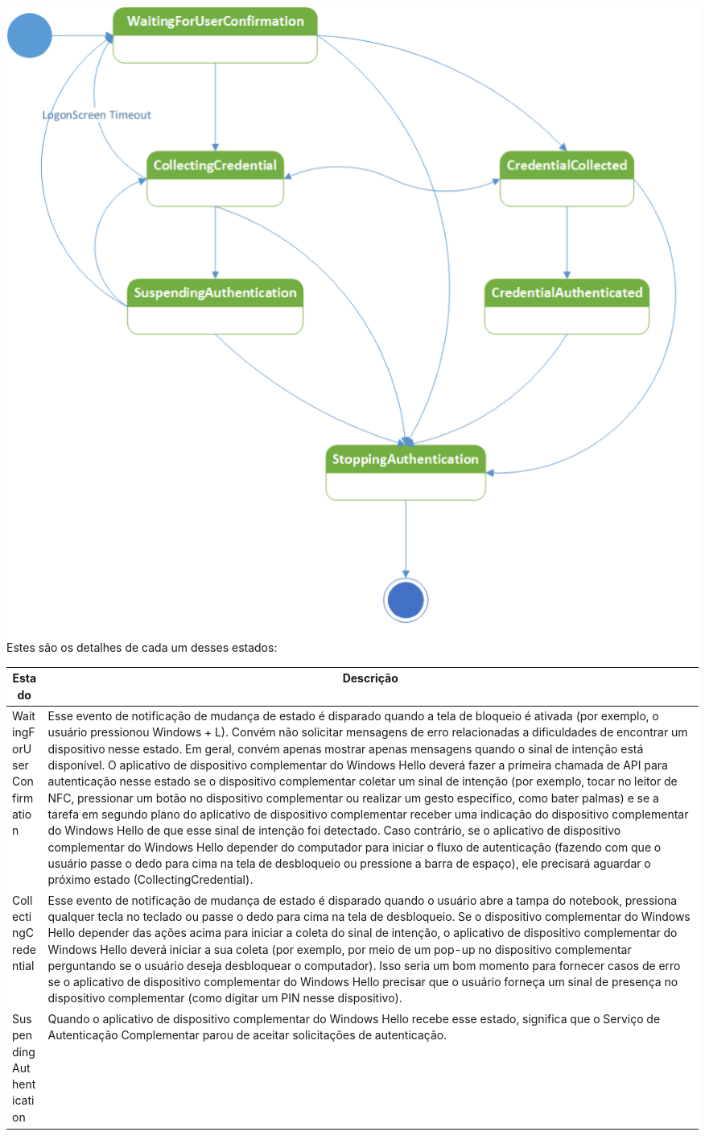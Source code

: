![fluxo do dispositivo complementar](images/companion-device-4.png)

Estes são os detalhes de cada um desses estados:

| Estado                         | Descrição                                                                                                                                                                                                                                                                                                                                                                                                                                                                                                                                                                                                                                                                                                                                                                                                                                                                                                               |
|----------------------------   |-----------------------------------------------------------------------------------------------------------------------------------------------------------------------------------------------------------------------------------------------------------------------------------------------------------------------------------------------------------------------------------------------------------------------------------------------------------------------------------------------------------------------------------------------------------------------------------------------------------------------------------------------------------------------------------------------------------------------------------------------------------------------------------------------------------------------------------------------------------------------------------------------------------------------    |
| WaitingForUserConfirmation    | Esse evento de notificação de mudança de estado é disparado quando a tela de bloqueio é ativada (por exemplo, o usuário pressionou Windows + L). Convém não solicitar mensagens de erro relacionadas a dificuldades de encontrar um dispositivo nesse estado. Em geral, convém apenas mostrar apenas mensagens quando o sinal de intenção está disponível. O aplicativo de dispositivo complementar do Windows Hello deverá fazer a primeira chamada de API para autenticação nesse estado se o dispositivo complementar coletar um sinal de intenção (por exemplo, tocar no leitor de NFC, pressionar um botão no dispositivo complementar ou realizar um gesto específico, como bater palmas) e se a tarefa em segundo plano do aplicativo de dispositivo complementar receber uma indicação do dispositivo complementar do Windows Hello de que esse sinal de intenção foi detectado. Caso contrário, se o aplicativo de dispositivo complementar do Windows Hello depender do computador para iniciar o fluxo de autenticação (fazendo com que o usuário passe o dedo para cima na tela de desbloqueio ou pressione a barra de espaço), ele precisará aguardar o próximo estado (CollectingCredential).     |
| CollectingCredential          | Esse evento de notificação de mudança de estado é disparado quando o usuário abre a tampa do notebook, pressiona qualquer tecla no teclado ou passe o dedo para cima na tela de desbloqueio. Se o dispositivo complementar do Windows Hello depender das ações acima para iniciar a coleta do sinal de intenção, o aplicativo de dispositivo complementar do Windows Hello deverá iniciar a sua coleta (por exemplo, por meio de um pop-up no dispositivo complementar perguntando se o usuário deseja desbloquear o computador). Isso seria um bom momento para fornecer casos de erro se o aplicativo de dispositivo complementar do Windows Hello precisar que o usuário forneça um sinal de presença no dispositivo complementar (como digitar um PIN nesse dispositivo).                                                                                                                                                                                                                                                                                                                                            |
| SuspendingAuthentication      | Quando o aplicativo de dispositivo complementar do Windows Hello recebe esse estado, significa que o Serviço de Autenticação Complementar parou de aceitar solicitações de autenticação.                                                                                                                                                                                                                                                                                                                                                                                                                                                                                                                                                                                                                                                                                                                                                                            |
